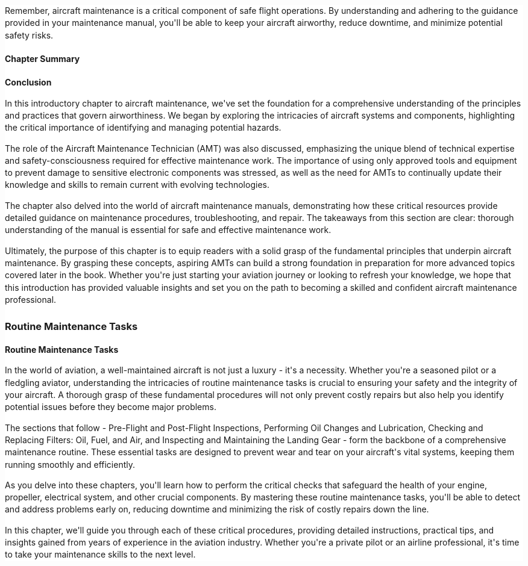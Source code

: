Remember, aircraft maintenance is a critical component of safe flight operations. By understanding and adhering to the guidance provided in your maintenance manual, you'll be able to keep your aircraft airworthy, reduce downtime, and minimize potential safety risks.

#### Chapter Summary
**Conclusion**

In this introductory chapter to aircraft maintenance, we've set the foundation for a comprehensive understanding of the principles and practices that govern airworthiness. We began by exploring the intricacies of aircraft systems and components, highlighting the critical importance of identifying and managing potential hazards.

The role of the Aircraft Maintenance Technician (AMT) was also discussed, emphasizing the unique blend of technical expertise and safety-consciousness required for effective maintenance work. The importance of using only approved tools and equipment to prevent damage to sensitive electronic components was stressed, as well as the need for AMTs to continually update their knowledge and skills to remain current with evolving technologies.

The chapter also delved into the world of aircraft maintenance manuals, demonstrating how these critical resources provide detailed guidance on maintenance procedures, troubleshooting, and repair. The takeaways from this section are clear: thorough understanding of the manual is essential for safe and effective maintenance work.

Ultimately, the purpose of this chapter is to equip readers with a solid grasp of the fundamental principles that underpin aircraft maintenance. By grasping these concepts, aspiring AMTs can build a strong foundation in preparation for more advanced topics covered later in the book. Whether you're just starting your aviation journey or looking to refresh your knowledge, we hope that this introduction has provided valuable insights and set you on the path to becoming a skilled and confident aircraft maintenance professional.

### Routine Maintenance Tasks

**Routine Maintenance Tasks**

In the world of aviation, a well-maintained aircraft is not just a luxury - it's a necessity. Whether you're a seasoned pilot or a fledgling aviator, understanding the intricacies of routine maintenance tasks is crucial to ensuring your safety and the integrity of your aircraft. A thorough grasp of these fundamental procedures will not only prevent costly repairs but also help you identify potential issues before they become major problems.

The sections that follow - Pre-Flight and Post-Flight Inspections, Performing Oil Changes and Lubrication, Checking and Replacing Filters: Oil, Fuel, and Air, and Inspecting and Maintaining the Landing Gear - form the backbone of a comprehensive maintenance routine. These essential tasks are designed to prevent wear and tear on your aircraft's vital systems, keeping them running smoothly and efficiently.

As you delve into these chapters, you'll learn how to perform the critical checks that safeguard the health of your engine, propeller, electrical system, and other crucial components. By mastering these routine maintenance tasks, you'll be able to detect and address problems early on, reducing downtime and minimizing the risk of costly repairs down the line.

In this chapter, we'll guide you through each of these critical procedures, providing detailed instructions, practical tips, and insights gained from years of experience in the aviation industry. Whether you're a private pilot or an airline professional, it's time to take your maintenance skills to the next level.
